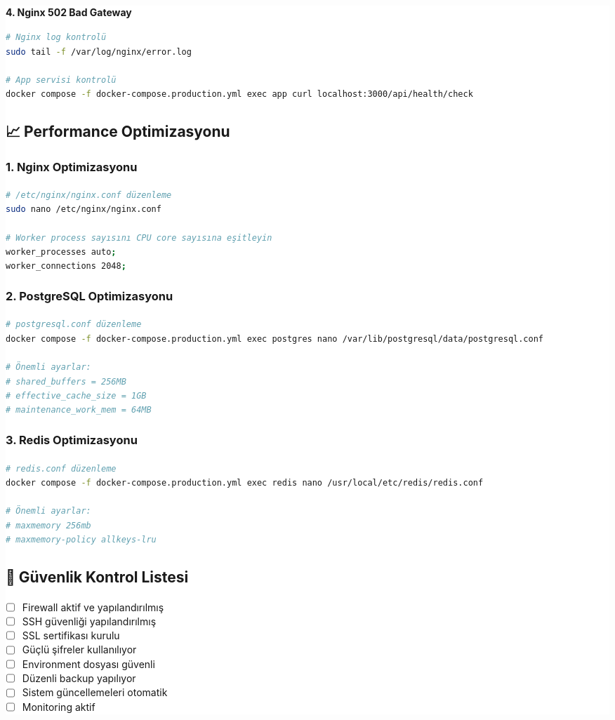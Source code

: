 **4. Nginx 502 Bad Gateway**
```bash
# Nginx log kontrolü
sudo tail -f /var/log/nginx/error.log

# App servisi kontrolü
docker compose -f docker-compose.production.yml exec app curl localhost:3000/api/health/check
```

## 📈 Performance Optimizasyonu

### 1. Nginx Optimizasyonu
```bash
# /etc/nginx/nginx.conf düzenleme
sudo nano /etc/nginx/nginx.conf

# Worker process sayısını CPU core sayısına eşitleyin
worker_processes auto;
worker_connections 2048;
```

### 2. PostgreSQL Optimizasyonu
```bash
# postgresql.conf düzenleme
docker compose -f docker-compose.production.yml exec postgres nano /var/lib/postgresql/data/postgresql.conf

# Önemli ayarlar:
# shared_buffers = 256MB
# effective_cache_size = 1GB
# maintenance_work_mem = 64MB
```

### 3. Redis Optimizasyonu
```bash
# redis.conf düzenleme
docker compose -f docker-compose.production.yml exec redis nano /usr/local/etc/redis/redis.conf

# Önemli ayarlar:
# maxmemory 256mb
# maxmemory-policy allkeys-lru
```

## 🔐 Güvenlik Kontrol Listesi

- [ ] Firewall aktif ve yapılandırılmış
- [ ] SSH güvenliği yapılandırılmış
- [ ] SSL sertifikası kurulu
- [ ] Güçlü şifreler kullanılıyor
- [ ] Environment dosyası güvenli
- [ ] Düzenli backup yapılıyor
- [ ] Sistem güncellemeleri otomatik
- [ ] Monitoring aktif
